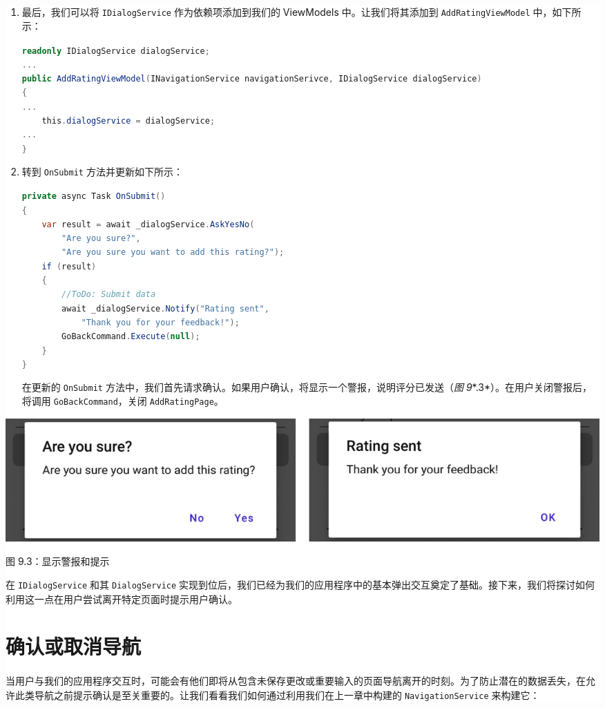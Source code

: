 1.  最后，我们可以将 `IDialogService` 作为依赖项添加到我们的 ViewModels 中。让我们将其添加到 `AddRatingViewModel` 中，如下所示：

    ```cs
    readonly IDialogService dialogService;
    ...
    public AddRatingViewModel(INavigationService navigationSerivce, IDialogService dialogService)
    {
    ...
        this.dialogService = dialogService;
    ...
    }
    ```

1.  转到 `OnSubmit` 方法并更新如下所示：

    ```cs
    private async Task OnSubmit()
    {
        var result = await _dialogService.AskYesNo(
            "Are you sure?",
            "Are you sure you want to add this rating?");
        if (result)
        {
            //ToDo: Submit data
            await _dialogService.Notify("Rating sent",
                "Thank you for your feedback!");
            GoBackCommand.Execute(null);
        }
    }
    ```

    在更新的 `OnSubmit` 方法中，我们首先请求确认。如果用户确认，将显示一个警报，说明评分已发送（*图 9**.3*）。在用户关闭警报后，将调用 `GoBackCommand`，关闭 `AddRatingPage`。

![图 9.3：显示警报和提示](img/B20941_09_04.jpg)

图 9.3：显示警报和提示

在 `IDialogService` 和其 `DialogService` 实现到位后，我们已经为我们的应用程序中的基本弹出交互奠定了基础。接下来，我们将探讨如何利用这一点在用户尝试离开特定页面时提示用户确认。

# 确认或取消导航

当用户与我们的应用程序交互时，可能会有他们即将从包含未保存更改或重要输入的页面导航离开的时刻。为了防止潜在的数据丢失，在允许此类导航之前提示确认是至关重要的。让我们看看我们如何通过利用我们在上一章中构建的 `NavigationService` 来构建它：
